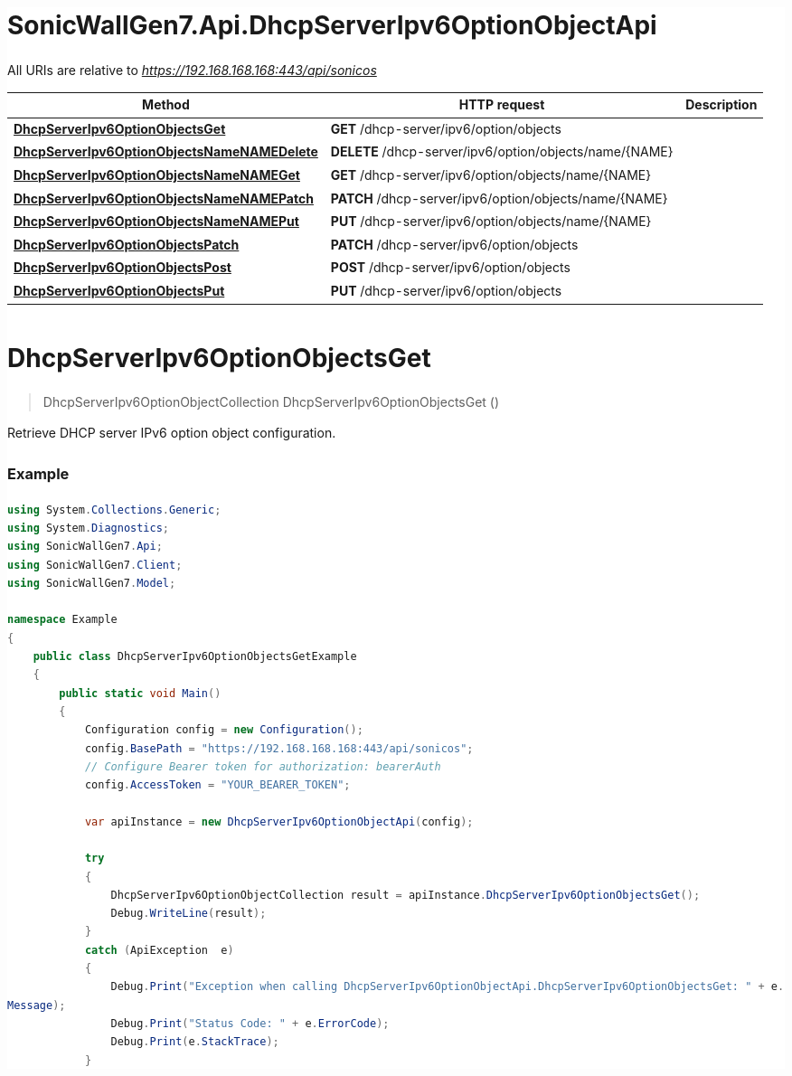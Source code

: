 # SonicWallGen7.Api.DhcpServerIpv6OptionObjectApi

All URIs are relative to *https://192.168.168.168:443/api/sonicos*

| Method | HTTP request | Description |
|--------|--------------|-------------|
| [**DhcpServerIpv6OptionObjectsGet**](DhcpServerIpv6OptionObjectApi.md#dhcpserveripv6optionobjectsget) | **GET** /dhcp-server/ipv6/option/objects |  |
| [**DhcpServerIpv6OptionObjectsNameNAMEDelete**](DhcpServerIpv6OptionObjectApi.md#dhcpserveripv6optionobjectsnamenamedelete) | **DELETE** /dhcp-server/ipv6/option/objects/name/{NAME} |  |
| [**DhcpServerIpv6OptionObjectsNameNAMEGet**](DhcpServerIpv6OptionObjectApi.md#dhcpserveripv6optionobjectsnamenameget) | **GET** /dhcp-server/ipv6/option/objects/name/{NAME} |  |
| [**DhcpServerIpv6OptionObjectsNameNAMEPatch**](DhcpServerIpv6OptionObjectApi.md#dhcpserveripv6optionobjectsnamenamepatch) | **PATCH** /dhcp-server/ipv6/option/objects/name/{NAME} |  |
| [**DhcpServerIpv6OptionObjectsNameNAMEPut**](DhcpServerIpv6OptionObjectApi.md#dhcpserveripv6optionobjectsnamenameput) | **PUT** /dhcp-server/ipv6/option/objects/name/{NAME} |  |
| [**DhcpServerIpv6OptionObjectsPatch**](DhcpServerIpv6OptionObjectApi.md#dhcpserveripv6optionobjectspatch) | **PATCH** /dhcp-server/ipv6/option/objects |  |
| [**DhcpServerIpv6OptionObjectsPost**](DhcpServerIpv6OptionObjectApi.md#dhcpserveripv6optionobjectspost) | **POST** /dhcp-server/ipv6/option/objects |  |
| [**DhcpServerIpv6OptionObjectsPut**](DhcpServerIpv6OptionObjectApi.md#dhcpserveripv6optionobjectsput) | **PUT** /dhcp-server/ipv6/option/objects |  |

<a id="dhcpserveripv6optionobjectsget"></a>
# **DhcpServerIpv6OptionObjectsGet**
> DhcpServerIpv6OptionObjectCollection DhcpServerIpv6OptionObjectsGet ()



Retrieve DHCP server IPv6 option object configuration.

### Example
```csharp
using System.Collections.Generic;
using System.Diagnostics;
using SonicWallGen7.Api;
using SonicWallGen7.Client;
using SonicWallGen7.Model;

namespace Example
{
    public class DhcpServerIpv6OptionObjectsGetExample
    {
        public static void Main()
        {
            Configuration config = new Configuration();
            config.BasePath = "https://192.168.168.168:443/api/sonicos";
            // Configure Bearer token for authorization: bearerAuth
            config.AccessToken = "YOUR_BEARER_TOKEN";

            var apiInstance = new DhcpServerIpv6OptionObjectApi(config);

            try
            {
                DhcpServerIpv6OptionObjectCollection result = apiInstance.DhcpServerIpv6OptionObjectsGet();
                Debug.WriteLine(result);
            }
            catch (ApiException  e)
            {
                Debug.Print("Exception when calling DhcpServerIpv6OptionObjectApi.DhcpServerIpv6OptionObjectsGet: " + e.Message);
                Debug.Print("Status Code: " + e.ErrorCode);
                Debug.Print(e.StackTrace);
            }
```